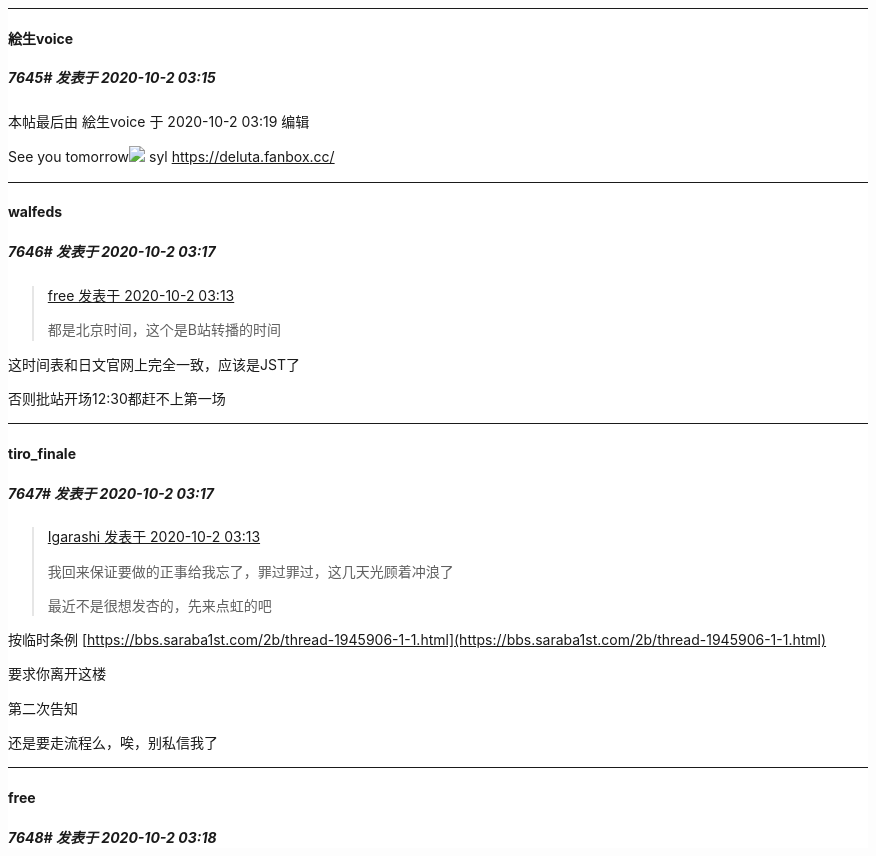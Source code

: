 
-----

####  絵生voice  
##### 7645#       发表于 2020-10-2 03:15


 本帖最后由 絵生voice 于 2020-10-2 03:19 编辑 

See you tomorrow<img src="https://p.sda1.dev/0/86b7bfa18f65d708bbb0c72cb1001fa5/N19ibsK.png" referrerpolicy="no-referrer">
syl
https://deluta.fanbox.cc/


-----

####  walfeds  
##### 7646#       发表于 2020-10-2 03:17


<blockquote><a href="httphttps://bbs.saraba1st.com/2b/forum.php?mod=redirect&amp;goto=findpost&amp;pid=48925990&amp;ptid=1962088" target="_blank">free 发表于 2020-10-2 03:13</a>

都是北京时间，这个是B站转播的时间</blockquote>
这时间表和日文官网上完全一致，应该是JST了

否则批站开场12:30都赶不上第一场


-----

####  tiro_finale  
##### 7647#       发表于 2020-10-2 03:17


<blockquote><a href="httphttps://bbs.saraba1st.com/2b/forum.php?mod=redirect&amp;goto=findpost&amp;pid=48925991&amp;ptid=1962088" target="_blank">Igarashi 发表于 2020-10-2 03:13</a>

我回来保证要做的正事给我忘了，罪过罪过，这几天光顾着冲浪了

最近不是很想发杏的，先来点虹的吧</blockquote>
按临时条例
[https://bbs.saraba1st.com/2b/thread-1945906-1-1.html](https://bbs.saraba1st.com/2b/thread-1945906-1-1.html)

要求你离开这楼


第二次告知


还是要走流程么，唉，别私信我了


-----

####  free  
##### 7648#       发表于 2020-10-2 03:18
